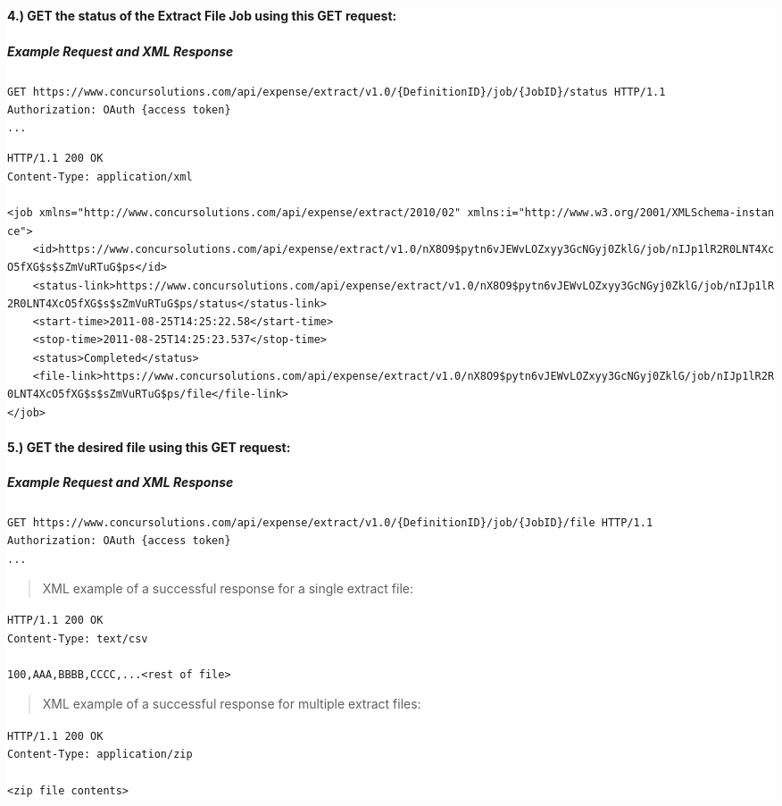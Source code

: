 #### 4.) GET the status of the Extract File Job using this GET request:

##### Example Request and XML Response

```http
GET https://www.concursolutions.com/api/expense/extract/v1.0/{DefinitionID}/job/{JobID}/status HTTP/1.1
Authorization: OAuth {access token}
...
```

```http
HTTP/1.1 200 OK
Content-Type: application/xml

<job xmlns="http://www.concursolutions.com/api/expense/extract/2010/02" xmlns:i="http://www.w3.org/2001/XMLSchema-instance">
    <id>https://www.concursolutions.com/api/expense/extract/v1.0/nX8O9$pytn6vJEWvLOZxyy3GcNGyj0ZklG/job/nIJp1lR2R0LNT4XcO5fXG$s$sZmVuRTuG$ps</id>
    <status-link>https://www.concursolutions.com/api/expense/extract/v1.0/nX8O9$pytn6vJEWvLOZxyy3GcNGyj0ZklG/job/nIJp1lR2R0LNT4XcO5fXG$s$sZmVuRTuG$ps/status</status-link>
    <start-time>2011-08-25T14:25:22.58</start-time>
    <stop-time>2011-08-25T14:25:23.537</stop-time>
    <status>Completed</status>
    <file-link>https://www.concursolutions.com/api/expense/extract/v1.0/nX8O9$pytn6vJEWvLOZxyy3GcNGyj0ZklG/job/nIJp1lR2R0LNT4XcO5fXG$s$sZmVuRTuG$ps/file</file-link>
</job>
```

#### 5.) GET the desired file using this GET request:

##### Example Request and XML Response

```http
GET https://www.concursolutions.com/api/expense/extract/v1.0/{DefinitionID}/job/{JobID}/file HTTP/1.1
Authorization: OAuth {access token}
...
```

> XML example of a successful response for a single extract file:

```http
HTTP/1.1 200 OK
Content-Type: text/csv

100,AAA,BBBB,CCCC,...<rest of file>
```

> XML example of a successful response for multiple extract files:

```http
HTTP/1.1 200 OK
Content-Type: application/zip

<zip file contents>
```
